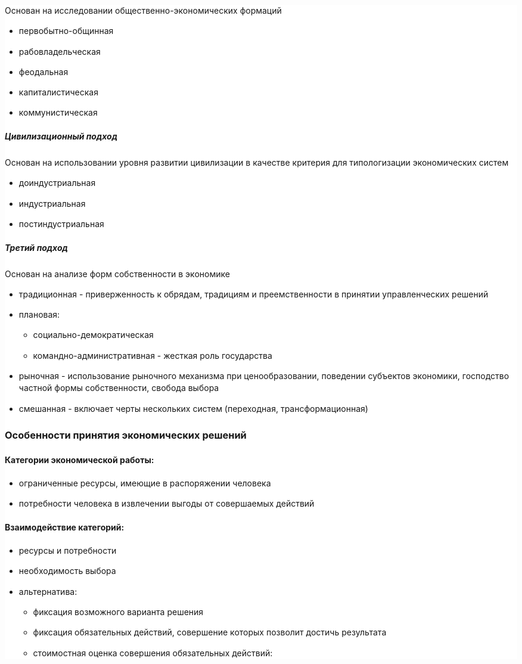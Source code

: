 Основан на исследовании общественно-экономических формаций

- первобытно-общинная

- рабовладельческая

- феодальная

- капиталистическая

- коммунистическая

##### Цивилизационный подход

Основан на использовании уровня развитии цивилизации в качестве критерия для типологизации экономических систем

- доиндустриальная

- индустриальная

- постиндустриальная

##### Третий подход

Основан на анализе форм собственности в экономике

- традиционная - приверженность к обрядам, традициям и преемственности в принятии управленческих решений

- плановая:
  
  - социально-демократическая
  
  - командно-административная - жесткая роль государства

- рыночная - использование рыночного механизма при ценообразовании, поведении субъектов экономики, господство частной формы собственности, свобода выбора

- смешанная - включает черты нескольких систем (переходная, трансформационная)

### Особенности принятия экономических решений

#### Категории экономической работы:

- ограниченные ресурсы, имеющие в распоряжении человека

- потребности человека в извлечении выгоды от совершаемых действий

#### Взаимодействие категорий:

- ресурсы и потребности

- необходимость выбора

- альтернатива:
  
  - фиксация возможного варианта решения
  
  - фиксация обязательных действий, совершение которых позволит достичь результата
  
  - стоимостная оценка совершения обязательных действий:
  